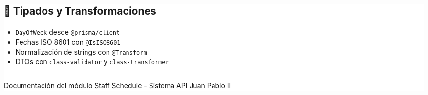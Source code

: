 ## 🧾 Tipados y Transformaciones
- `DayOfWeek` desde `@prisma/client`
- Fechas ISO 8601 con `@IsISO8601`
- Normalización de strings con `@Transform`
- DTOs con `class-validator` y `class-transformer`

---

Documentación del módulo Staff Schedule - Sistema API Juan Pablo II
